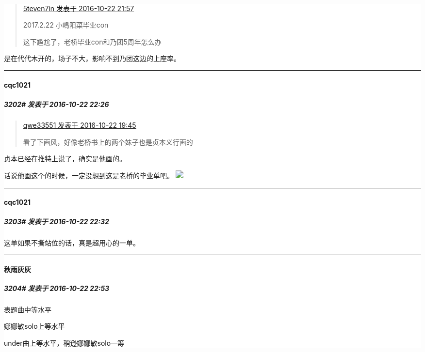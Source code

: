 

<blockquote><a href="httphttps://bbs.saraba1st.com/2b/forum.php?mod=redirect&amp;goto=findpost&amp;pid=33943676&amp;ptid=1102389" target="_blank">5teven7in 发表于 2016-10-22 21:57</a>

2017.2.22 小嶋阳菜毕业con 

这下尴尬了，老桥毕业con和乃团5周年怎么办</blockquote>
是在代代木开的，场子不大，影响不到乃团这边的上座率。







-----

####  cqc1021  
##### 3202#       发表于 2016-10-22 22:26



<blockquote><a href="httphttps://bbs.saraba1st.com/2b/forum.php?mod=redirect&amp;goto=findpost&amp;pid=33942734&amp;ptid=1102389" target="_blank">qwe33551 发表于 2016-10-22 19:45</a>

看了下画风，好像老桥书上的两个妹子也是贞本义行画的</blockquote>
贞本已经在推特上说了，确实是他画的。

话说他画这个的时候，一定没想到这是老桥的毕业单吧。
<img src="http://ww4.sinaimg.cn/large/a1115a54jw1f91ekaflwfj20ku0nvdi9.jpg" referrerpolicy="no-referrer">







-----

####  cqc1021  
##### 3203#       发表于 2016-10-22 22:32




这单如果不撕站位的话，真是超用心的一单。







-----

####  秋雨灰灰  
##### 3204#       发表于 2016-10-22 22:53




表题曲中等水平

娜娜敏solo上等水平

under曲上等水平，稍逊娜娜敏solo一筹

